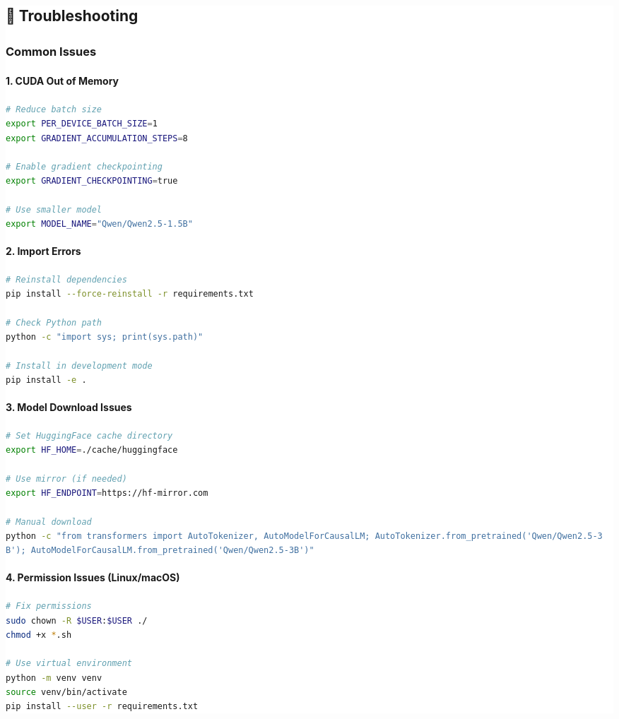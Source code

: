 ## 🔧 Troubleshooting

### Common Issues

#### 1. CUDA Out of Memory

```bash
# Reduce batch size
export PER_DEVICE_BATCH_SIZE=1
export GRADIENT_ACCUMULATION_STEPS=8

# Enable gradient checkpointing
export GRADIENT_CHECKPOINTING=true

# Use smaller model
export MODEL_NAME="Qwen/Qwen2.5-1.5B"
```

#### 2. Import Errors

```bash
# Reinstall dependencies
pip install --force-reinstall -r requirements.txt

# Check Python path
python -c "import sys; print(sys.path)"

# Install in development mode
pip install -e .
```

#### 3. Model Download Issues

```bash
# Set HuggingFace cache directory
export HF_HOME=./cache/huggingface

# Use mirror (if needed)
export HF_ENDPOINT=https://hf-mirror.com

# Manual download
python -c "from transformers import AutoTokenizer, AutoModelForCausalLM; AutoTokenizer.from_pretrained('Qwen/Qwen2.5-3B'); AutoModelForCausalLM.from_pretrained('Qwen/Qwen2.5-3B')"
```

#### 4. Permission Issues (Linux/macOS)

```bash
# Fix permissions
sudo chown -R $USER:$USER ./
chmod +x *.sh

# Use virtual environment
python -m venv venv
source venv/bin/activate
pip install --user -r requirements.txt
```
